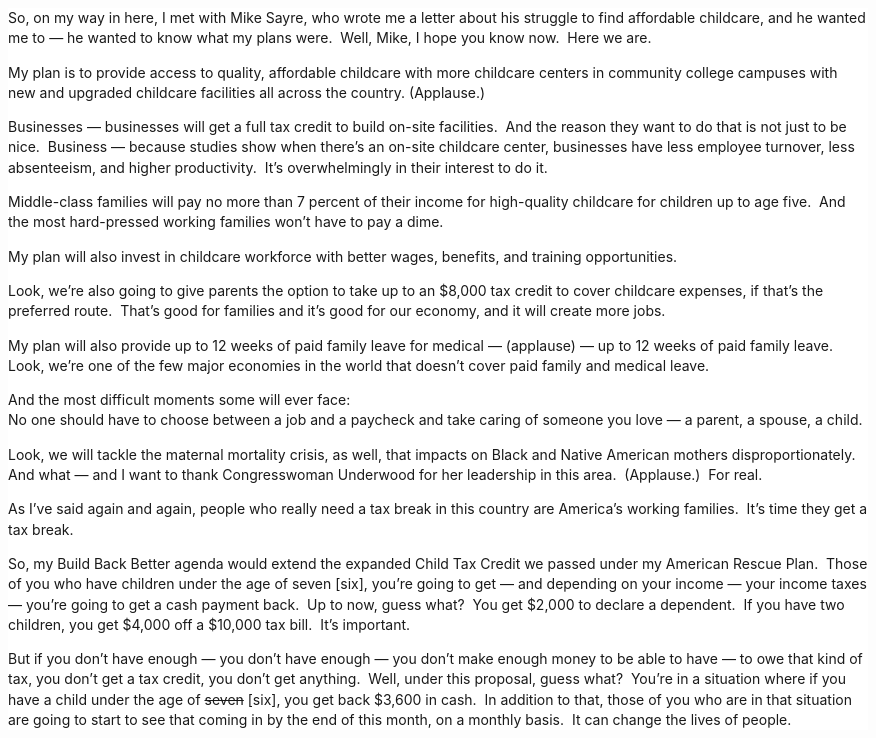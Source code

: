 So, on my way in here, I met with Mike Sayre, who wrote me a letter
about his struggle to find affordable childcare, and he wanted me to —
he wanted to know what my plans were.  Well, Mike, I hope you know now. 
Here we are.  
  
My plan is to provide access to quality, affordable childcare with more
childcare centers in community college campuses with new and upgraded
childcare facilities all across the country. (Applause.)  
  
Businesses — businesses will get a full tax credit to build on-site
facilities.  And the reason they want to do that is not just to be
nice.  Business — because studies show when there’s an on-site childcare
center, businesses have less employee turnover, less absenteeism, and
higher productivity.  It’s overwhelmingly in their interest to do it.  
  
Middle-class families will pay no more than 7 percent of their income
for high-quality childcare for children up to age five.  And the most
hard-pressed working families won’t have to pay a dime.  
  
My plan will also invest in childcare workforce with better wages,
benefits, and training opportunities.  
  
Look, we’re also going to give parents the option to take up to an
$8,000 tax credit to cover childcare expenses, if that’s the preferred
route.  That’s good for families and it’s good for our economy, and it
will create more jobs.  
  
My plan will also provide up to 12 weeks of paid family leave for
medical — (applause) — up to 12 weeks of paid family leave.  Look, we’re
one of the few major economies in the world that doesn’t cover paid
family and medical leave.   
  
And the most difficult moments some will ever face:  
No one should have to choose between a job and a paycheck and take
caring of someone you love — a parent, a spouse, a child.  
  
Look, we will tackle the maternal mortality crisis, as well, that
impacts on Black and Native American mothers disproportionately.  And
what — and I want to thank Congresswoman Underwood for her leadership in
this area.  (Applause.)  For real.  
  
As I’ve said again and again, people who really need a tax break in this
country are America’s working families.  It’s time they get a tax
break.  
  
So, my Build Back Better agenda would extend the expanded Child Tax
Credit we passed under my American Rescue Plan.  Those of you who have
children under the age of seven \[six\], you’re going to get — and
depending on your income — your income taxes — you’re going to get a
cash payment back.  Up to now, guess what?  You get $2,000 to declare a
dependent.  If you have two children, you get $4,000 off a $10,000 tax
bill.  It’s important.  
  
But if you don’t have enough — you don’t have enough — you don’t make
enough money to be able to have — to owe that kind of tax, you don’t get
a tax credit, you don’t get anything.  Well, under this proposal, guess
what?  You’re in a situation where if you have a child under the age
of <s>seven</s> \[six\], you get back $3,600 in cash.  In addition to
that, those of you who are in that situation are going to start to see
that coming in by the end of this month, on a monthly basis.  It can
change the lives of people.   
  